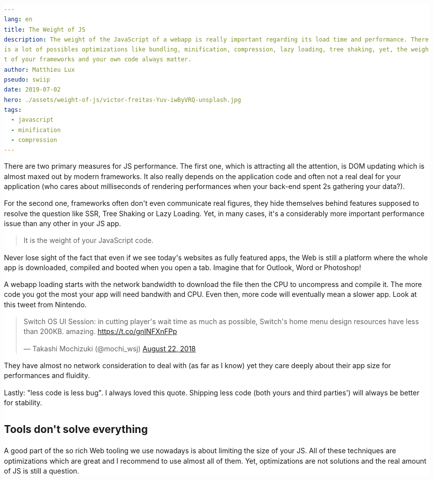 ```yaml
---
lang: en
title: The Weight of JS
description: The weight of the JavaScript of a webapp is really important regarding its load time and performance. There is a lot of possibles optimizations like bundling, minification, compression, lazy loading, tree shaking, yet, the weight of your frameworks and your own code always matter.
author: Matthieu Lux
pseudo: swiip
date: 2019-07-02
hero: ./assets/weight-of-js/victor-freitas-Yuv-iwByVRQ-unsplash.jpg
tags:
  - javascript
  - minification
  - compression
---
```


There are two primary measures for JS performance. The first one, which is attracting all the attention, is DOM updating which is almost maxed out by modern frameworks. It also really depends on the application code and often not a real deal for your application (who cares about milliseconds of rendering performances when your back-end spent 2s gathering your data?).

For the second one, frameworks often don't even communicate real figures, they hide themselves behind features supposed to resolve the question like SSR, Tree Shaking or Lazy Loading. Yet, in many cases, it's a considerably more important performance issue than any other in your JS app.

> It is the weight of your JavaScript code.

Never lose sight of the fact that even if we see today's websites as fully featured apps, the Web is still a platform where the whole app is downloaded, compiled and booted when you open a tab. Imagine that for Outlook, Word or Photoshop!

A webapp loading starts with the network bandwidth to download the file then the CPU to uncompress and compile it. The more code you got the most your app will need bandwith and CPU. Even then, more code will eventually mean a slower app. Look at this tweet from Nintendo.

<blockquote class="twitter-tweet" data-lang="en"><p lang="en" dir="ltr">Switch OS UI Session: in cutting player&#39;s wait time as much as possible, Switch&#39;s home menu design resources have less than 200KB. amazing. <a href="https://t.co/gnINFXnFPp">https://t.co/gnINFXnFPp</a></p>&mdash; Takashi Mochizuki (@mochi_wsj) <a href="https://twitter.com/mochi_wsj/status/1032276091279302656?ref_src=twsrc%5Etfw">August 22, 2018</a></blockquote>

They have almost no network consideration to deal with (as far as I know) yet they care deeply about their app size for performances and fluidity.

Lastly: "less code is less bug". I always loved this quote. Shipping less code (both yours and third parties') will always be better for stability.

## Tools don't solve everything

A good part of the so rich Web tooling we use nowadays is about limiting the size of your JS. All of these techniques are optimizations which are great and I recommend to use almost all of them. Yet, optimizations are not solutions and the real amount of JS is still a question.
